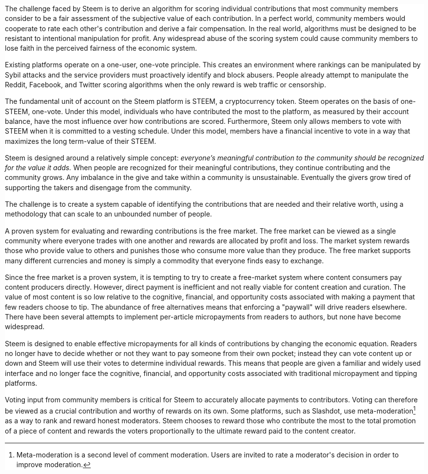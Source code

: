 The challenge faced by Steem is to derive an algorithm for scoring individual contributions that most community members consider to be a fair assessment of the subjective value of each contribution. In a perfect world, community members would cooperate to rate each other's contribution and derive a fair compensation. In the real world, algorithms must be designed to be resistant to intentional manipulation for profit. Any widespread abuse of the scoring system could cause community members to lose faith in the perceived fairness of the economic system.

Existing platforms operate on a one-user, one-vote principle. This creates an environment where rankings can be manipulated by Sybil attacks and the service providers must proactively identify and block abusers. People already attempt to manipulate the Reddit, Facebook, and Twitter scoring algorithms when the only reward is web traffic or censorship. 

The fundamental unit of account on the Steem platform is STEEM, a cryptocurrency token. 
Steem operates on the basis of one-STEEM, one-vote. Under this model, individuals who have contributed the most to the platform, as measured by their account balance, have the most influence over how contributions are scored. Furthermore, Steem only allows members to vote with STEEM when it is committed to a vesting schedule. Under this model, members have a financial incentive to vote in a way that maximizes the long term-value of their STEEM.  

Steem is designed around a relatively simple concept: _everyone’s meaningful contribution to the community should be recognized for the value it adds._  When people are recognized for their meaningful contributions, they continue contributing and the community grows. Any imbalance in the give and take within a community is unsustainable. Eventually the givers grow tired of supporting the takers and disengage from the community.

The challenge is to create a system capable of identifying the contributions that are needed and their relative worth, using a methodology that can scale to an unbounded number of people.

A proven system for evaluating and rewarding contributions is the free market. The free market can be viewed as a single community where everyone trades with one another and rewards are allocated by profit and loss.  The market system rewards those who provide value to others and punishes those who consume more value than they produce. The free market supports many different currencies and money is simply a commodity that everyone finds easy to exchange.  

Since the free market is a proven system, it is tempting to try to create a free-market system where content consumers pay content producers directly. However, direct payment is inefficient and not really viable for content creation and curation. The value  of most content is so low relative to the cognitive, financial, and opportunity costs associated with making a payment that few readers choose to tip. The abundance of free alternatives means that enforcing a "paywall" will drive readers elsewhere.  There have been several attempts to implement per-article micropayments from readers to authors, but none have become widespread.

Steem is designed to enable effective micropayments for all kinds of contributions by changing the economic equation. Readers no longer have to decide whether or not they want to pay someone from their own pocket; instead they can vote content up or down and Steem will use their votes to determine individual rewards. This means that people are given a familiar and widely used interface and no longer face the cognitive, financial, and opportunity costs associated with traditional micropayment and tipping platforms.

Voting input from community members is critical for Steem to accurately allocate payments to contributors. Voting can therefore be viewed as a crucial contribution and worthy of rewards on its own. Some platforms, such as Slashdot, use meta-moderation[^fn3] as a way to rank and reward honest moderators. Steem chooses to reward those who contribute the most to the total promotion of a piece of content and rewards the voters proportionally to the ultimate reward paid to the content creator.


[^fn1]: Forbes, Erika Morphy, "Reddit’s Cryptocurrency Could Have Many Uses," October 2014.
[^fn2]: Investopedia, "Sweat Equity." 
[^fn3]: Meta-moderation is a second level of comment moderation. Users are invited to rate a moderator's decision in order to improve moderation.
[^fn4]: N-Person Prisoner’s Dilemma.
[^fn5]: Guidezone, “The Story of the Crab Bucket."
[^fn6]: Wikipedia, "Zipf’s Law."
[^fn7]: Clay Shirky, "The Case Against Micropayments."
[^fn8]: reCAPTCHA, Easy on Humans, Hard on Bots.
[^fn9]: Forbes, Tristan Louis, “How Much is  a User Worth?”
[^fn10]: Ripple, "Reserves."
[^fn11]: DMR, “67 Amazing Reddit Statistics and Facts,” Number of Users and Comments per Second.
[^fn12]: Martin Fowler, "The LMAX Architecture."
[^fn13]: Intel Newsroom, “Introducing Intel Optane Technology - Bringing 3D XPoint Memory to Storage and Memory Products."
[^fn14]: Federal Reserve Bank of St. Louis, "St. Louis Adjusted Monetary Base AMBNS," October 5, 2017.
[^fn15]: CPI Inflation Index, United States Dollar 2008-2016.
[^fn16]: Bitcoin Annual Inflation Rate, Bitcoin Talk Forum.
[^fn17]: Newsweek, Reddit Valuation, 2014.
[^fn18]: Worth of Web, “How Much is reddit.com Worth?”, March 2016.
[^fn19]: "The Case Against Micropayments."
[^fn20]: Dailydot, Jon Southurst, “It’s Still Too Hard to Get Your First Bitcoin,” April 2015.